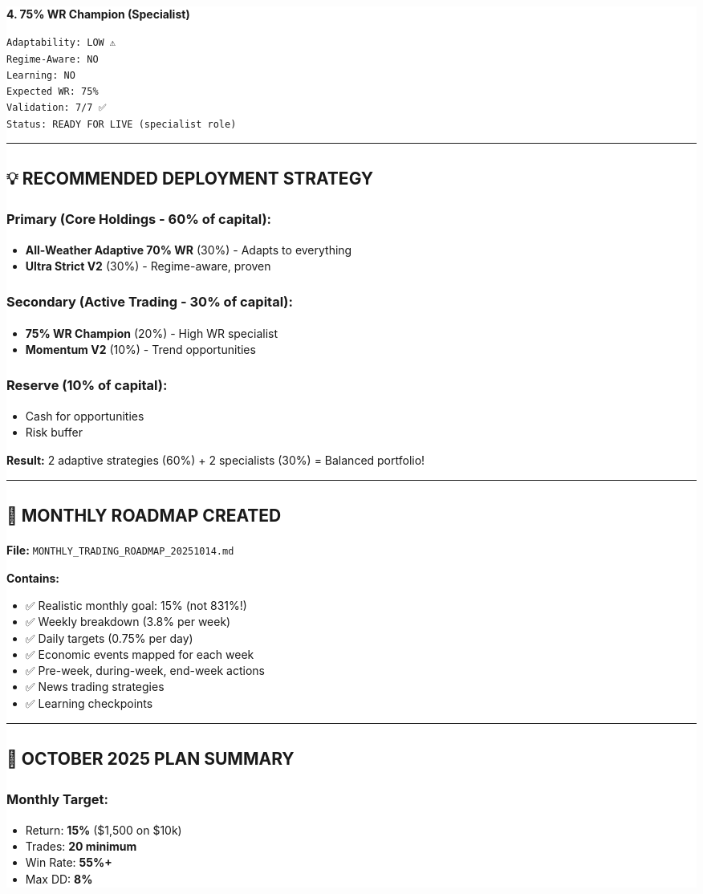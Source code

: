 **4. 75% WR Champion (Specialist)**
```
Adaptability: LOW ⚠️
Regime-Aware: NO
Learning: NO
Expected WR: 75%
Validation: 7/7 ✅
Status: READY FOR LIVE (specialist role)
```

---

## 💡 RECOMMENDED DEPLOYMENT STRATEGY

### **Primary (Core Holdings - 60% of capital):**
- **All-Weather Adaptive 70% WR** (30%) - Adapts to everything
- **Ultra Strict V2** (30%) - Regime-aware, proven

### **Secondary (Active Trading - 30% of capital):**
- **75% WR Champion** (20%) - High WR specialist
- **Momentum V2** (10%) - Trend opportunities

### **Reserve (10% of capital):**
- Cash for opportunities
- Risk buffer

**Result:** 2 adaptive strategies (60%) + 2 specialists (30%) = Balanced portfolio!

---

## 📅 MONTHLY ROADMAP CREATED

**File:** `MONTHLY_TRADING_ROADMAP_20251014.md`

**Contains:**
- ✅ Realistic monthly goal: 15% (not 831%!)
- ✅ Weekly breakdown (3.8% per week)
- ✅ Daily targets (0.75% per day)
- ✅ Economic events mapped for each week
- ✅ Pre-week, during-week, end-week actions
- ✅ News trading strategies
- ✅ Learning checkpoints

---

## 🎯 OCTOBER 2025 PLAN SUMMARY

### **Monthly Target:**
- Return: **15%** ($1,500 on $10k)
- Trades: **20 minimum**
- Win Rate: **55%+**
- Max DD: **8%**
